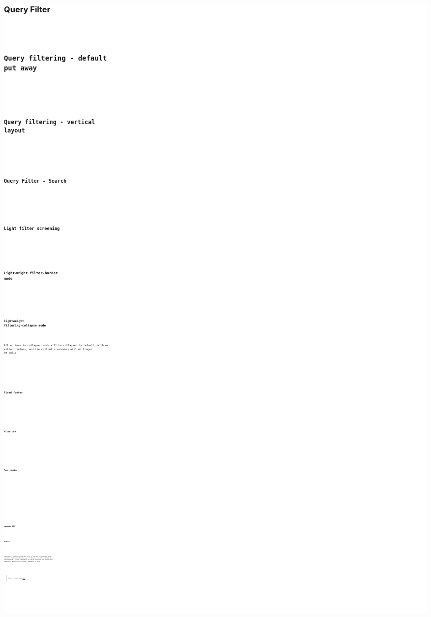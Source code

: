### Query Filter

<code src="./demos/query-filter.tsx" height="168px"/>

### Query filtering - default put away

<code src="./demos/query-filter-collapsed.tsx" height="56px"/>

### Query filtering - vertical layout

<code src="./demos/query-filter-vertical.tsx"  height="172px"/>

### Query Filter - Search

<code src="./demos/search-filter.tsx" background="#f0f2f5" height="274px"/>

### Light filter screening

<code src="./demos/light-filter.tsx" height="86px"/>

### Lightweight filter-border mode

<code src="./demos/light-filter-bordered.tsx" height="32px" />

### Lightweight filtering-collapse mode

All options in collapsed mode will be collapsed by default, with or without values, and the control's `secondary` will no longer be valid.

<code src="./demos/light-filter-collapse.tsx" height="40px"/>

### Fixed footer

<code src="./demos/layout-base.tsx" iframe="764px" />

### Mixed use

<code src="./demos/components-other.tsx" heigh="1774px"/>

### Form Linking

<code src="./demos/linkage-customization.tsx" heigh="1774px" />

<code src="./demos/components-other-readonly.tsx" heigh="1774px" debug/>

## Layouts API

### ProForm

ProForm is a wrapper around antd Form, if you want to customize form elements, ProForm is the same way as antd, you can still customize it with FormItem + custom components. Of course this does not affect other components, QueryFilter and other components as well.

> antd's From api View [here](https://ant.design/components/form-cn/)
